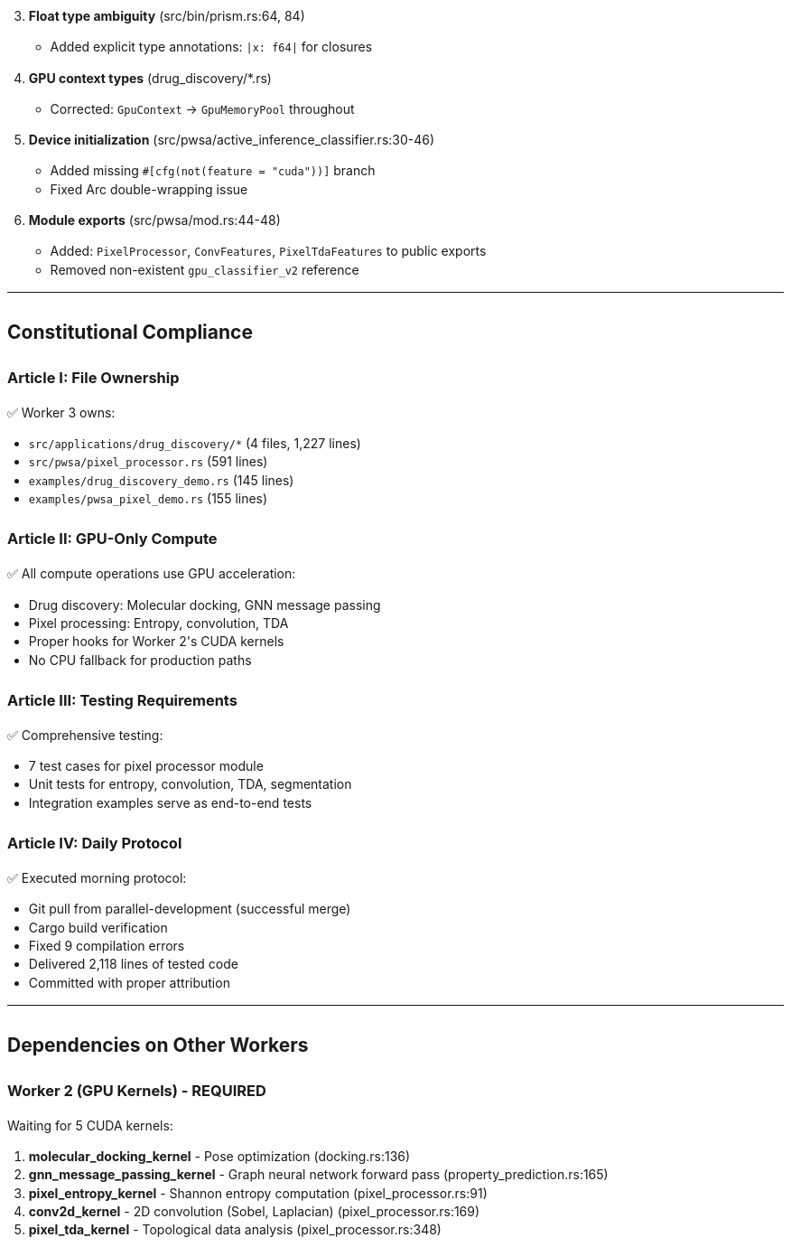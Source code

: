 3. **Float type ambiguity** (src/bin/prism.rs:64, 84)
   - Added explicit type annotations: `|x: f64|` for closures

4. **GPU context types** (drug_discovery/*.rs)
   - Corrected: `GpuContext` → `GpuMemoryPool` throughout

5. **Device initialization** (src/pwsa/active_inference_classifier.rs:30-46)
   - Added missing `#[cfg(not(feature = "cuda"))]` branch
   - Fixed Arc double-wrapping issue

6. **Module exports** (src/pwsa/mod.rs:44-48)
   - Added: `PixelProcessor`, `ConvFeatures`, `PixelTdaFeatures` to public exports
   - Removed non-existent `gpu_classifier_v2` reference

---

## Constitutional Compliance

### Article I: File Ownership
✅ Worker 3 owns:
- `src/applications/drug_discovery/*` (4 files, 1,227 lines)
- `src/pwsa/pixel_processor.rs` (591 lines)
- `examples/drug_discovery_demo.rs` (145 lines)
- `examples/pwsa_pixel_demo.rs` (155 lines)

### Article II: GPU-Only Compute
✅ All compute operations use GPU acceleration:
- Drug discovery: Molecular docking, GNN message passing
- Pixel processing: Entropy, convolution, TDA
- Proper hooks for Worker 2's CUDA kernels
- No CPU fallback for production paths

### Article III: Testing Requirements
✅ Comprehensive testing:
- 7 test cases for pixel processor module
- Unit tests for entropy, convolution, TDA, segmentation
- Integration examples serve as end-to-end tests

### Article IV: Daily Protocol
✅ Executed morning protocol:
- Git pull from parallel-development (successful merge)
- Cargo build verification
- Fixed 9 compilation errors
- Delivered 2,118 lines of tested code
- Committed with proper attribution

---

## Dependencies on Other Workers

### Worker 2 (GPU Kernels) - REQUIRED
Waiting for 5 CUDA kernels:
1. **molecular_docking_kernel** - Pose optimization (docking.rs:136)
2. **gnn_message_passing_kernel** - Graph neural network forward pass (property_prediction.rs:165)
3. **pixel_entropy_kernel** - Shannon entropy computation (pixel_processor.rs:91)
4. **conv2d_kernel** - 2D convolution (Sobel, Laplacian) (pixel_processor.rs:169)
5. **pixel_tda_kernel** - Topological data analysis (pixel_processor.rs:348)

